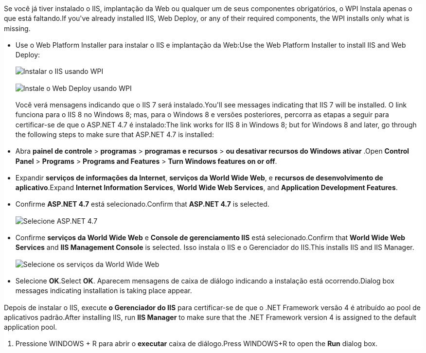    <span data-ttu-id="c3dac-138">Se você já tiver instalado o IIS, implantação da Web ou qualquer um de seus componentes obrigatórios, o WPI Instala apenas o que está faltando.</span><span class="sxs-lookup"><span data-stu-id="c3dac-138">If you've already installed IIS, Web Deploy, or any of their required components, the WPI installs only what is missing.</span></span>

   * <span data-ttu-id="c3dac-139">Use o Web Platform Installer para instalar o IIS e implantação da Web:</span><span class="sxs-lookup"><span data-stu-id="c3dac-139">Use the Web Platform Installer to install IIS and Web Deploy:</span></span>
    
     ![Instalar o IIS usando WPI](deploying-to-iis/_static/image30.png)

     ![Instale o Web Deploy usando WPI](deploying-to-iis/_static/image31.png)

     <span data-ttu-id="c3dac-142">Você verá mensagens indicando que o IIS 7 será instalado.</span><span class="sxs-lookup"><span data-stu-id="c3dac-142">You'll see messages indicating that IIS 7 will be installed.</span></span> <span data-ttu-id="c3dac-143">O link funciona para o IIS 8 no Windows 8; mas, para o Windows 8 e versões posteriores, percorra as etapas a seguir para certificar-se de que o ASP.NET 4.7 é instalado:</span><span class="sxs-lookup"><span data-stu-id="c3dac-143">The link works for IIS 8 in Windows 8; but for Windows 8 and later, go through the following steps to make sure that ASP.NET 4.7 is installed:</span></span>

   * <span data-ttu-id="c3dac-144">Abra **painel de controle** > **programas** > **programas e recursos** > **ou desativar recursos do Windows ativar** .</span><span class="sxs-lookup"><span data-stu-id="c3dac-144">Open **Control Panel** > **Programs** > **Programs and Features** > **Turn Windows features on or off**.</span></span>

   * <span data-ttu-id="c3dac-145">Expandir **serviços de informações da Internet**, **serviços da World Wide Web**, e **recursos de desenvolvimento de aplicativo**.</span><span class="sxs-lookup"><span data-stu-id="c3dac-145">Expand **Internet Information Services**, **World Wide Web Services**, and **Application Development Features**.</span></span>
   
   * <span data-ttu-id="c3dac-146">Confirme **ASP.NET 4.7** está selecionado.</span><span class="sxs-lookup"><span data-stu-id="c3dac-146">Confirm that **ASP.NET 4.7** is selected.</span></span>

     ![Selecione ASP.NET 4.7](deploying-to-iis/_static/image1a.png)

   * <span data-ttu-id="c3dac-148">Confirme **serviços da World Wide Web** e **Console de gerenciamento IIS** está selecionado.</span><span class="sxs-lookup"><span data-stu-id="c3dac-148">Confirm that **World Wide Web Services** and **IIS Management Console** is selected.</span></span> <span data-ttu-id="c3dac-149">Isso instala o IIS e o Gerenciador do IIS.</span><span class="sxs-lookup"><span data-stu-id="c3dac-149">This installs IIS and IIS Manager.</span></span>
    
     ![Selecione os serviços da World Wide Web](deploying-to-iis/_static/image24.png)    
  
   * <span data-ttu-id="c3dac-151">Selecione **OK**.</span><span class="sxs-lookup"><span data-stu-id="c3dac-151">Select **OK**.</span></span> <span data-ttu-id="c3dac-152">Aparecem mensagens de caixa de diálogo indicando a instalação está ocorrendo.</span><span class="sxs-lookup"><span data-stu-id="c3dac-152">Dialog box messages indicating installation is taking place appear.</span></span>

<span data-ttu-id="c3dac-153">Depois de instalar o IIS, execute **o Gerenciador do IIS** para certificar-se de que o .NET Framework versão 4 é atribuído ao pool de aplicativos padrão.</span><span class="sxs-lookup"><span data-stu-id="c3dac-153">After installing IIS, run **IIS Manager** to make sure that the .NET Framework version 4 is assigned to the default application pool.</span></span>

1. <span data-ttu-id="c3dac-154">Pressione WINDOWS + R para abrir o **executar** caixa de diálogo.</span><span class="sxs-lookup"><span data-stu-id="c3dac-154">Press WINDOWS+R to open the **Run** dialog box.</span></span>
